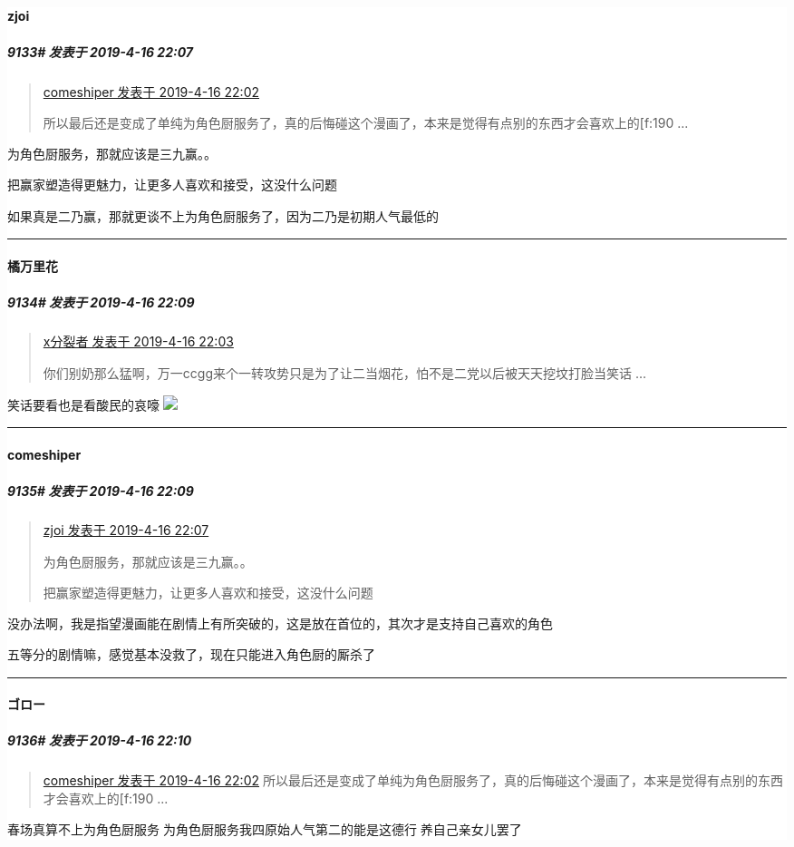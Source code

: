####  zjoi  
##### 9133#       发表于 2019-4-16 22:07


<blockquote><a href="httphttps://bbs.saraba1st.com/2b/forum.php?mod=redirect&amp;goto=findpost&amp;pid=43330667&amp;ptid=1552818" target="_blank">comeshiper 发表于 2019-4-16 22:02</a>

所以最后还是变成了单纯为角色厨服务了，真的后悔碰这个漫画了，本来是觉得有点别的东西才会喜欢上的[f:190 ...</blockquote>
为角色厨服务，那就应该是三九赢。。


把赢家塑造得更魅力，让更多人喜欢和接受，这没什么问题


如果真是二乃赢，那就更谈不上为角色厨服务了，因为二乃是初期人气最低的


-----

####  橘万里花  
##### 9134#       发表于 2019-4-16 22:09


<blockquote><a href="httphttps://bbs.saraba1st.com/2b/forum.php?mod=redirect&amp;goto=findpost&amp;pid=43330676&amp;ptid=1552818" target="_blank">x分裂者 发表于 2019-4-16 22:03</a>

你们别奶那么猛啊，万一ccgg来个一转攻势只是为了让二当烟花，怕不是二党以后被天天挖坟打脸当笑话 ...</blockquote>
笑话要看也是看酸民的哀嚎 <img src="https://static.saraba1st.com/image/smiley/face2017/048.png" referrerpolicy="no-referrer">


-----

####  comeshiper  
##### 9135#       发表于 2019-4-16 22:09


<blockquote><a href="httphttps://bbs.saraba1st.com/2b/forum.php?mod=redirect&amp;goto=findpost&amp;pid=43330754&amp;ptid=1552818" target="_blank">zjoi 发表于 2019-4-16 22:07</a>

为角色厨服务，那就应该是三九赢。。


把赢家塑造得更魅力，让更多人喜欢和接受，这没什么问题</blockquote>
没办法啊，我是指望漫画能在剧情上有所突破的，这是放在首位的，其次才是支持自己喜欢的角色

五等分的剧情嘛，感觉基本没救了，现在只能进入角色厨的厮杀了


-----

####  ゴロー  
##### 9136#       发表于 2019-4-16 22:10


<blockquote><a href="httphttps://bbs.saraba1st.com/2b/forum.php?mod=redirect&amp;goto=findpost&amp;pid=43330667&amp;ptid=1552818" target="_blank">comeshiper 发表于 2019-4-16 22:02</a>
所以最后还是变成了单纯为角色厨服务了，真的后悔碰这个漫画了，本来是觉得有点别的东西才会喜欢上的[f:190 ...</blockquote>
春场真算不上为角色厨服务
为角色厨服务我四原始人气第二的能是这德行
养自己亲女儿罢了
